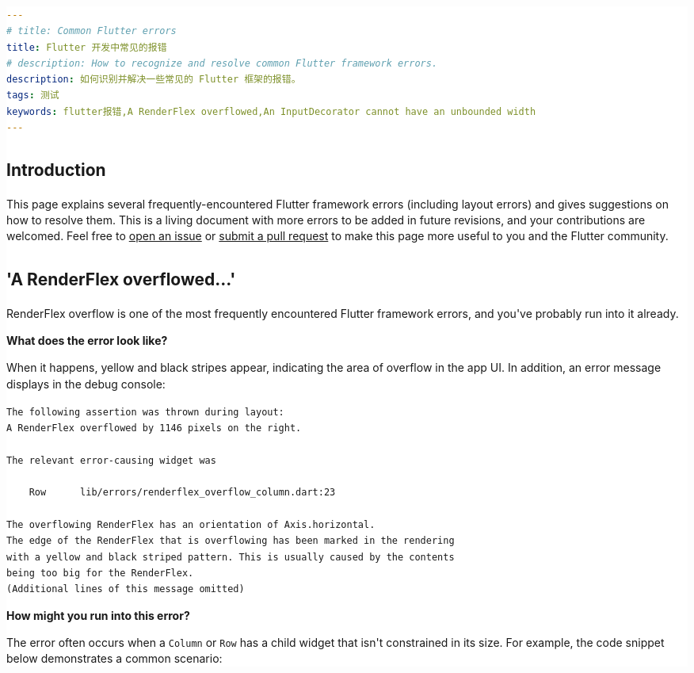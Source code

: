 ```yaml
---
# title: Common Flutter errors
title: Flutter 开发中常见的报错
# description: How to recognize and resolve common Flutter framework errors.
description: 如何识别并解决一些常见的 Flutter 框架的报错。
tags: 测试
keywords: flutter报错,A RenderFlex overflowed,An InputDecorator cannot have an unbounded width
---
```


<?code-excerpt path-base="testing/common_errors"?>

## Introduction

This page explains several frequently-encountered Flutter
framework errors (including layout errors) and gives suggestions
on how to resolve them.
This is a living document with more errors to be added in
future revisions, and your contributions are welcomed.
Feel free to [open an issue][] or [submit a pull request][] to
make this page more useful to you and the Flutter community.

[open an issue]: {{site.repo.this}}/issues/new/choose
[submit a pull request]: {{site.repo.this}}/pulls

## 'A RenderFlex overflowed…'

RenderFlex overflow is one of the most frequently
encountered Flutter framework errors,
and you've probably run into it already.

**What does the error look like?**

When it happens, yellow and black stripes appear,
indicating the area of overflow in the app UI.
In addition, an error message displays in the debug console:

```plaintext
The following assertion was thrown during layout:
A RenderFlex overflowed by 1146 pixels on the right.

The relevant error-causing widget was

    Row      lib/errors/renderflex_overflow_column.dart:23

The overflowing RenderFlex has an orientation of Axis.horizontal.
The edge of the RenderFlex that is overflowing has been marked in the rendering 
with a yellow and black striped pattern. This is usually caused by the contents 
being too big for the RenderFlex.
(Additional lines of this message omitted)
```

**How might you run into this error?**

The error often occurs when a `Column` or `Row` has a
child widget that isn't constrained in its size.
For example,
the code snippet below demonstrates a common scenario:


[Flutter architectural overview]: /resources/architectural-overview#layout-and-rendering
[its source code]: {{site.repo.flutter}}/blob/c8e42b47f5ea8b5ff7bf2f2b0a2a8e765f1aa51d/packages/flutter/lib/src/widgets/basic.dart#L5166-L5174
[flexible-video]: {{site.yt.watch}}?v=CI7x0mAZiY0
[medium-article]: {{site.flutter-medium}}/how-to-debug-layout-issues-with-the-flutter-inspector-87460a7b9db#738b
[Understanding constraints]: /ui/layout/constraints
[controller-video]: {{site.api}}/flutter/widgets/PrimaryScrollController-class.html
[Flutter architectural overview]: /resources/architectural-overview#layout-and-rendering